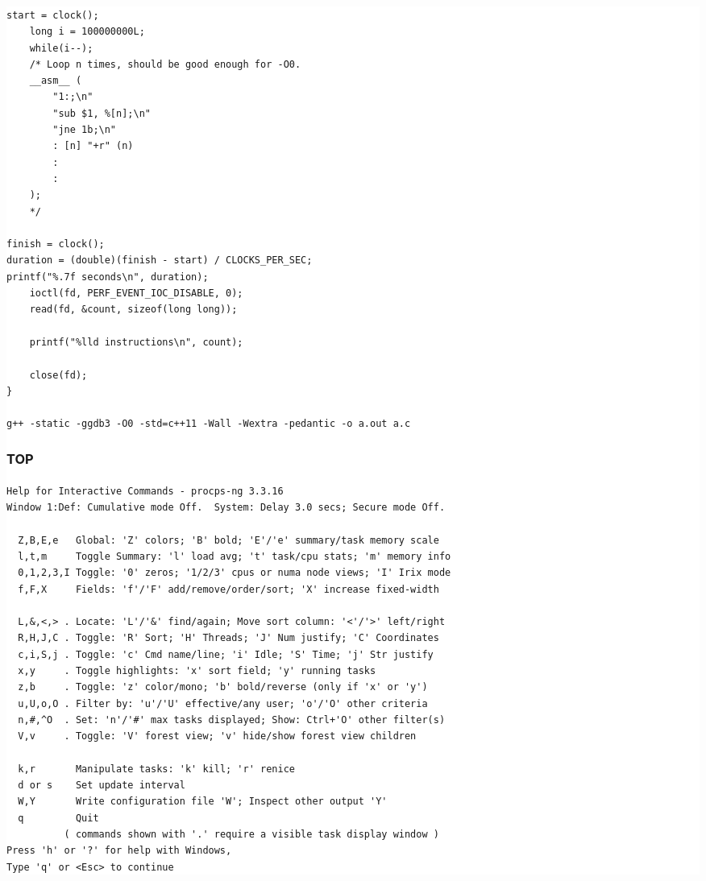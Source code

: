 ```
start = clock();
    long i = 100000000L;
    while(i--);
    /* Loop n times, should be good enough for -O0.
    __asm__ (
        "1:;\n"
        "sub $1, %[n];\n"
        "jne 1b;\n"
        : [n] "+r" (n)
        :
        :
    );
    */

finish = clock();
duration = (double)(finish - start) / CLOCKS_PER_SEC;
printf("%.7f seconds\n", duration);
    ioctl(fd, PERF_EVENT_IOC_DISABLE, 0);
    read(fd, &count, sizeof(long long));

    printf("%lld instructions\n", count);

    close(fd);
}

g++ -static -ggdb3 -O0 -std=c++11 -Wall -Wextra -pedantic -o a.out a.c
```

### TOP
~~~
Help for Interactive Commands - procps-ng 3.3.16
Window 1:Def: Cumulative mode Off.  System: Delay 3.0 secs; Secure mode Off.

  Z,B,E,e   Global: 'Z' colors; 'B' bold; 'E'/'e' summary/task memory scale
  l,t,m     Toggle Summary: 'l' load avg; 't' task/cpu stats; 'm' memory info
  0,1,2,3,I Toggle: '0' zeros; '1/2/3' cpus or numa node views; 'I' Irix mode
  f,F,X     Fields: 'f'/'F' add/remove/order/sort; 'X' increase fixed-width

  L,&,<,> . Locate: 'L'/'&' find/again; Move sort column: '<'/'>' left/right
  R,H,J,C . Toggle: 'R' Sort; 'H' Threads; 'J' Num justify; 'C' Coordinates
  c,i,S,j . Toggle: 'c' Cmd name/line; 'i' Idle; 'S' Time; 'j' Str justify
  x,y     . Toggle highlights: 'x' sort field; 'y' running tasks
  z,b     . Toggle: 'z' color/mono; 'b' bold/reverse (only if 'x' or 'y')
  u,U,o,O . Filter by: 'u'/'U' effective/any user; 'o'/'O' other criteria
  n,#,^O  . Set: 'n'/'#' max tasks displayed; Show: Ctrl+'O' other filter(s)
  V,v     . Toggle: 'V' forest view; 'v' hide/show forest view children

  k,r       Manipulate tasks: 'k' kill; 'r' renice
  d or s    Set update interval
  W,Y       Write configuration file 'W'; Inspect other output 'Y'
  q         Quit
          ( commands shown with '.' require a visible task display window )
Press 'h' or '?' for help with Windows,
Type 'q' or <Esc> to continue
~~~

